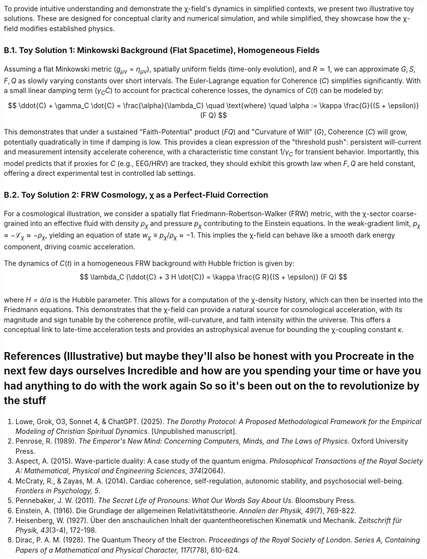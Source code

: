 To provide intuitive understanding and demonstrate the χ-field's dynamics in simplified contexts, we present two illustrative toy solutions. These are designed for conceptual clarity and numerical simulation, and while simplified, they showcase how the χ-field modifies established physics.

### B.1. Toy Solution 1: Minkowski Background (Flat Spacetime), Homogeneous Fields

Assuming a flat Minkowski metric ($g_{\mu\nu} = \eta_{\mu\nu}$), spatially uniform fields (time-only evolution), and $R \simeq 1$, we can approximate $G, S, F, Q$ as slowly varying constants over short intervals. The Euler-Lagrange equation for Coherence ($C$) simplifies significantly. With a small linear damping term ($\gamma_C \dot{C}$) to account for practical coherence losses, the dynamics of $C(t)$ can be modeled by:  
$$ \ddot{C} + \gamma_C \dot{C} = \frac{\alpha}{\lambda_C} \quad \text{where} \quad \alpha := \kappa \frac{G}{(S + \epsilon)} (F Q) $$  

This demonstrates that under a sustained "Faith-Potential" product ($F Q$) and "Curvature of Will" ($G$), Coherence ($C$) will grow, potentially quadratically in time if damping is low. This provides a clean expression of the "threshold push": persistent will-current and measurement intensity accelerate coherence, with a characteristic time constant $1/\gamma_C$ for transient behavior. Importantly, this model predicts that if proxies for $C$ (e.g., EEG/HRV) are tracked, they should exhibit this growth law when $F, Q$ are held constant, offering a direct experimental test in controlled lab settings.

### B.2. Toy Solution 2: FRW Cosmology, χ as a Perfect-Fluid Correction

For a cosmological illustration, we consider a spatially flat Friedmann-Robertson-Walker (FRW) metric, with the χ-sector coarse-grained into an effective fluid with density $\rho_\chi$ and pressure $p_\chi$ contributing to the Einstein equations. In the weak-gradient limit, $p_\chi \approx -\mathcal{L}_\chi \approx -\rho_\chi$, yielding an equation of state $w_\chi \equiv p_\chi / \rho_\chi \approx -1$. This implies the χ-field can behave like a smooth dark energy component, driving cosmic acceleration.  

The dynamics of $C(t)$ in a homogeneous FRW background with Hubble friction is given by:  
$$ \lambda_C (\ddot{C} + 3 H \dot{C}) = \kappa \frac{G R}{(S + \epsilon)} (F Q) $$  
where $H = \dot{a}/a$ is the Hubble parameter. This allows for a computation of the χ-density history, which can then be inserted into the Friedmann equations. This demonstrates that the χ-field can provide a natural source for cosmological acceleration, with its magnitude and sign tunable by the coherence profile, will-curvature, and faith intensity within the universe. This offers a conceptual link to late-time acceleration tests and provides an astrophysical avenue for bounding the χ-coupling constant $\kappa$.

## References (Illustrative) but maybe they'll also be honest with you Procreate in the next few days ourselves Incredible and how are you spending your time or have you had anything to do with the work again So so it's been out on the to revolutionize by the stuff

1. Lowe, Grok, O3, Sonnet 4, & ChatGPT. (2025). *The Dorothy Protocol: A Proposed Methodological Framework for the Empirical Modeling of Christian Spiritual Dynamics*. [Unpublished manuscript].  
2. Penrose, R. (1989). *The Emperor's New Mind: Concerning Computers, Minds, and The Laws of Physics*. Oxford University Press.  
3. Aspect, A. (2015). Wave-particle duality: A case study of the quantum enigma. *Philosophical Transactions of the Royal Society A: Mathematical, Physical and Engineering Sciences, 374*(2064).  
4. McCraty, R., & Zayas, M. A. (2014). Cardiac coherence, self-regulation, autonomic stability, and psychosocial well-being. *Frontiers in Psychology, 5*.  
5. Pennebaker, J. W. (2011). *The Secret Life of Pronouns: What Our Words Say About Us*. Bloomsbury Press.  
6. Einstein, A. (1916). Die Grundlage der allgemeinen Relativitätstheorie. *Annalen der Physik, 49*(7), 769-822.  
7. Heisenberg, W. (1927). Über den anschaulichen Inhalt der quantentheoretischen Kinematik und Mechanik. *Zeitschrift für Physik, 43*(3-4), 172-198.  
8. Dirac, P. A. M. (1928). The Quantum Theory of the Electron. *Proceedings of the Royal Society of London. Series A, Containing Papers of a Mathematical and Physical Character, 117*(778), 610-624.
